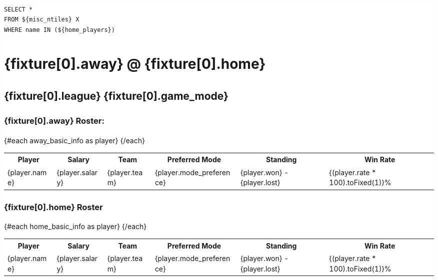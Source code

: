 ```home_misc_ntiles
SELECT *
FROM ${misc_ntiles} X
WHERE name IN (${home_players})
```




# {fixture[0].away} @ {fixture[0].home}
## {fixture[0].league} {fixture[0].game_mode}

### {fixture[0].away} Roster:
<table>
    <tr>
        <th> Player </th>
        <th> Salary </th>
        <th> Team </th>
        <th> Preferred Mode </th>
        <th> Standing </th>
        <th> Win Rate </th>
    </tr>
{#each away_basic_info as player}
    <tr>
        <td> {player.name} </td>
        <td> {player.salary} </td>
        <td> {player.team} </td>
        <td> {player.mode_preference} </td>
        <td> {player.won} - {player.lost} </td>
        <td> {(player.rate * 100).toFixed(1)}% </td>
    </tr>
{/each}
</table>

### {fixture[0].home} Roster

<table>
    <tr>
        <th> Player </th>
        <th> Salary </th>
        <th> Team </th>
        <th> Preferred Mode </th>
        <th> Standing </th>
        <th> Win Rate </th>
    </tr>
{#each home_basic_info as player}
    <tr>
        <td> {player.name} </td>
        <td> {player.salary} </td>
        <td> {player.team} </td>
        <td> {player.mode_preference} </td>
        <td> {player.won} - {player.lost} </td>
        <td> {(player.rate * 100).toFixed(1)}% </td>
    </tr>
{/each}
</table>
